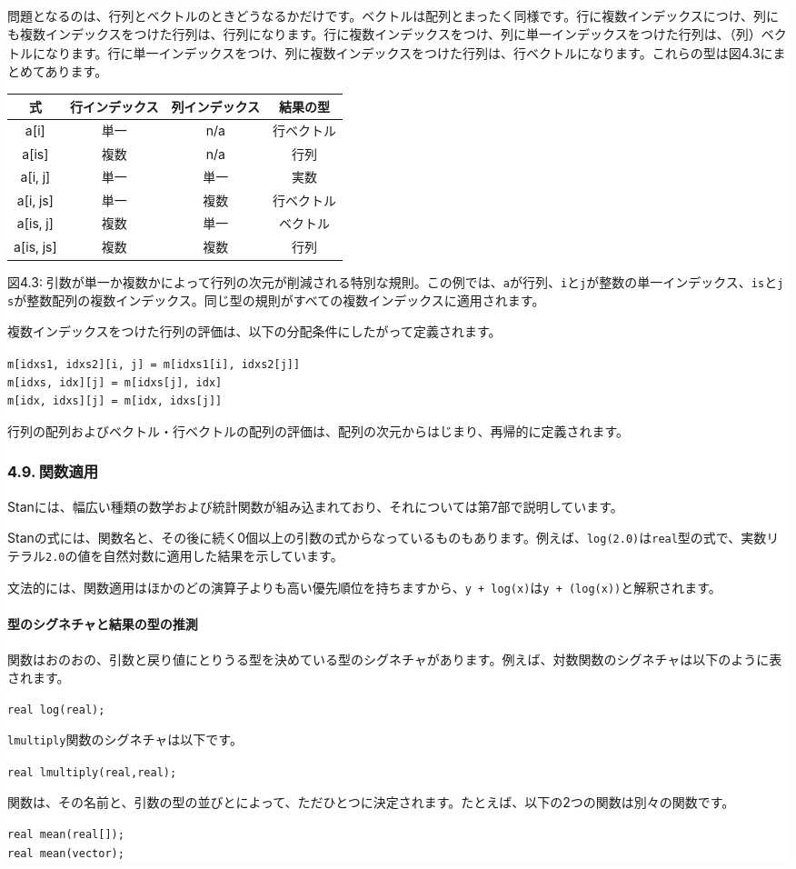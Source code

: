 問題となるのは、行列とベクトルのときどうなるかだけです。ベクトルは配列とまったく同様です。行に複数インデックスにつけ、列にも複数インデックスをつけた行列は、行列になります。行に複数インデックスをつけ、列に単一インデックスをつけた行列は、（列）ベクトルになります。行に単一インデックスをつけ、列に複数インデックスをつけた行列は、行ベクトルになります。これらの型は図4.3にまとめてあります。

|    式     | 行インデックス | 列インデックス |  結果の型  |
|:---------:|:--------------:|:--------------:|:----------:|
|   a[i]    |      単一      |       n/a      | 行ベクトル |
|   a[is]   |      複数      |       n/a      |    行列    |
|  a[i, j]  |      単一      |      単一      |    実数    |
| a[i, js]  |      単一      |      複数      | 行ベクトル |
| a[is, j]  |      複数      |      単一      |  ベクトル  |
| a[is, js] |      複数      |      複数      |    行列    |

図4.3: 引数が単一か複数かによって行列の次元が削減される特別な規則。この例では、`a`が行列、`i`と`j`が整数の単一インデックス、`is`と`js`が整数配列の複数インデックス。同じ型の規則がすべての複数インデックスに適用されます。

複数インデックスをつけた行列の評価は、以下の分配条件にしたがって定義されます。

```
m[idxs1, idxs2][i, j] = m[idxs1[i], idxs2[j]]
m[idxs, idx][j] = m[idxs[j], idx]
m[idx, idxs][j] = m[idx, idxs[j]]
```

行列の配列およびベクトル・行ベクトルの配列の評価は、配列の次元からはじまり、再帰的に定義されます。

### 4.9. 関数適用

Stanには、幅広い種類の数学および統計関数が組み込まれており、それについては第7部で説明しています。

Stanの式には、関数名と、その後に続く0個以上の引数の式からなっているものもあります。例えば、`log(2.0)`は`real`型の式で、実数リテラル`2.0`の値を自然対数に適用した結果を示しています。

文法的には、関数適用はほかのどの演算子よりも高い優先順位を持ちますから、`y + log(x)`は`y + (log(x))`と解釈されます。

#### 型のシグネチャと結果の型の推測

関数はおのおの、引数と戻り値にとりうる型を決めている型のシグネチャがあります。例えば、対数関数のシグネチャは以下のように表されます。

```
real log(real);
```

`lmultiply`関数のシグネチャは以下です。

```
real lmultiply(real,real);
```

関数は、その名前と、引数の型の並びとによって、ただひとつに決定されます。たとえば、以下の2つの関数は別々の関数です。

```
real mean(real[]);
real mean(vector);
```
